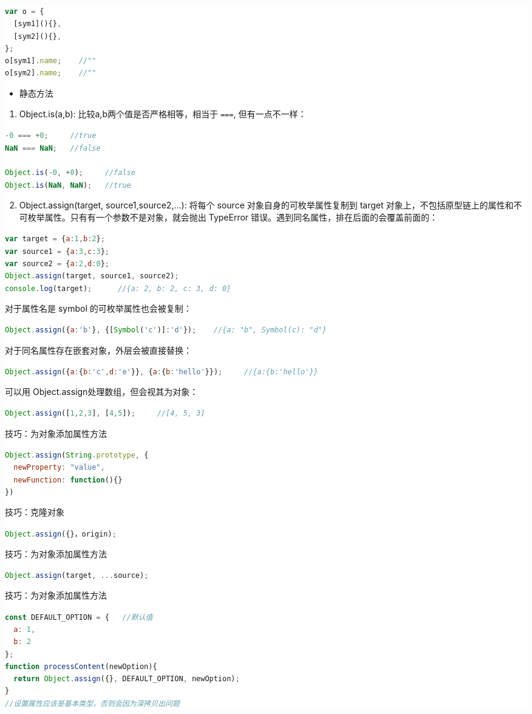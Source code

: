 ```js
var o = {
  [sym1](){},
  [sym2](){},
};
o[sym1].name;    //""
o[sym2].name;    //""
```

- 静态方法
1. Object.is(a,b): 比较a,b两个值是否严格相等，相当于 `===`, 但有一点不一样：
```js
-0 === +0;     //true
NaN === NaN;   //false

Object.is(-0, +0);     //false
Object.is(NaN, NaN);   //true
```
2. Object.assign(target, source1,source2,...): 将每个 source 对象自身的可枚举属性复制到 target 对象上，不包括原型链上的属性和不可枚举属性。只有有一个参数不是对象，就会抛出 TypeError 错误。遇到同名属性，排在后面的会覆盖前面的：
```js
var target = {a:1,b:2};
var source1 = {a:3,c:3};
var source2 = {a:2,d:0};
Object.assign(target, source1, source2);
console.log(target);      //{a: 2, b: 2, c: 3, d: 0}
```
对于属性名是 symbol 的可枚举属性也会被复制：
```js
Object.assign({a:'b'}, {[Symbol('c')]:'d'});    //{a: "b", Symbol(c): "d"}
```
对于同名属性存在嵌套对象，外层会被直接替换：
```js
Object.assign({a:{b:'c',d:'e'}}, {a:{b:'hello'}});     //{a:{b:'hello'}}
```
可以用 Object.assign处理数组，但会视其为对象：
```js
Object.assign([1,2,3], [4,5]);     //[4, 5, 3]
```
技巧：为对象添加属性方法
```js
Object.assign(String.prototype, {
  newProperty: "value",
  newFunction: function(){}
})
```
技巧：克隆对象
```js
Object.assign({}，origin);
```
技巧：为对象添加属性方法
```js
Object.assign(target, ...source);
```
技巧：为对象添加属性方法
```js
const DEFAULT_OPTION = {   //默认值
  a: 1,
  b: 2
};
function processContent(newOption){
  return Object.assign({}, DEFAULT_OPTION, newOption);
}
//设置属性应该是基本类型，否则会因为深拷贝出问题
```


  [key1]: "Bob",
  [key2]: 18,
  ['first' + key1]: "Ellen"